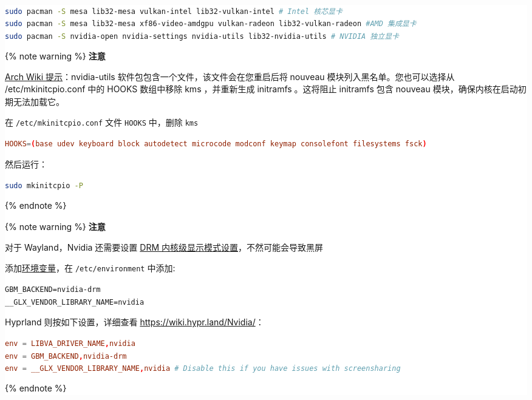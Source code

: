 ```bash
sudo pacman -S mesa lib32-mesa vulkan-intel lib32-vulkan-intel # Intel 核芯显卡
sudo pacman -S mesa lib32-mesa xf86-video-amdgpu vulkan-radeon lib32-vulkan-radeon #AMD 集成显卡
sudo pacman -S nvidia-open nvidia-settings nvidia-utils lib32-nvidia-utils # NVIDIA 独立显卡
```

{% note warning %}
**注意**

[Arch Wiki 提示](https://wiki.archlinux.org/title/NVIDIA)：nvidia-utils 软件包包含一个文件，该文件会在您重启后将 nouveau 模块列入黑名单。您也可以选择从 /etc/mkinitcpio.conf 中的 HOOKS 数组中移除 kms ，并重新生成 initramfs 。这将阻止 initramfs 包含 nouveau 模块，确保内核在启动初期无法加载它。

在 `/etc/mkinitcpio.conf` 文件 `HOOKS` 中，删除 `kms`

```conf
HOOKS=(base udev keyboard block autodetect microcode modconf keymap consolefont filesystems fsck)
```

然后运行：

```bash
sudo mkinitcpio -P
```

{% endnote %}

{% note warning %}
**注意**

对于 Wayland，Nvidia 还需要设置 [DRM 内核级显示模式设置](https://wiki.archlinuxcn.org/wiki/Wayland#%E7%B3%BB%E7%BB%9F%E9%9C%80%E6%B1%82)，不然可能会导致黑屏

添加[环境变量](https://wiki.archlinuxcn.org/wiki/%E7%8E%AF%E5%A2%83%E5%8F%98%E9%87%8F)，在 `/etc/environment` 中添加:

```text
GBM_BACKEND=nvidia-drm
__GLX_VENDOR_LIBRARY_NAME=nvidia
```

Hyprland 则按如下设置，详细查看 <https://wiki.hypr.land/Nvidia/>：

```conf
env = LIBVA_DRIVER_NAME,nvidia
env = GBM_BACKEND,nvidia-drm
env = __GLX_VENDOR_LIBRARY_NAME,nvidia # Disable this if you have issues with screensharing
```

{% endnote %}


